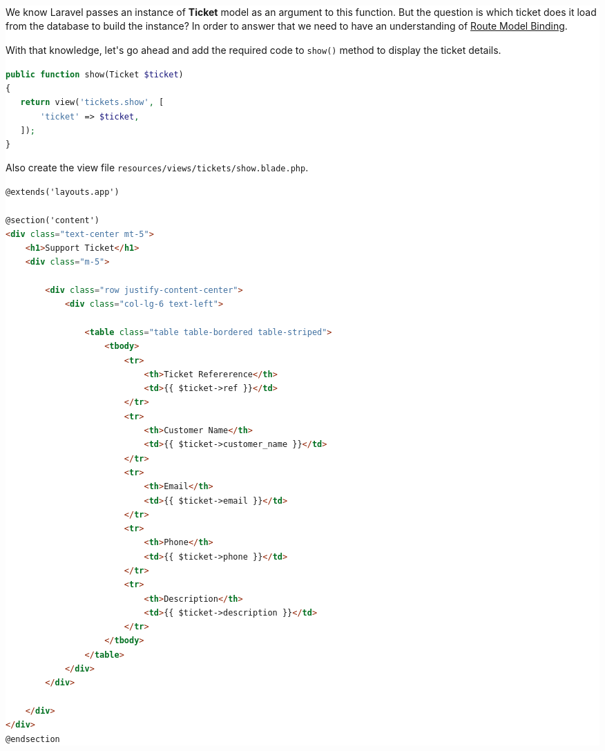 We know Laravel passes an instance of **Ticket** model as an argument to this function. But the question is which ticket does it load from the database to build the instance? In order to answer that we need to have an understanding of [Route Model Binding](https://laravel.com/docs/8.x/routing#route-model-binding).

With that knowledge, let's go ahead and add the required code to `show()`
 method to display the ticket details.

 ```php
 public function show(Ticket $ticket)
 {
    return view('tickets.show', [
        'ticket' => $ticket,
    ]);
 }
 ```

Also create the view file `resources/views/tickets/show.blade.php`.

```html
@extends('layouts.app')

@section('content')
<div class="text-center mt-5">
    <h1>Support Ticket</h1>
    <div class="m-5">

        <div class="row justify-content-center">
            <div class="col-lg-6 text-left">

                <table class="table table-bordered table-striped">
                    <tbody>
                        <tr>
                            <th>Ticket Refererence</th>
                            <td>{{ $ticket->ref }}</td>
                        </tr>
                        <tr>
                            <th>Customer Name</th>
                            <td>{{ $ticket->customer_name }}</td>
                        </tr>
                        <tr>
                            <th>Email</th>
                            <td>{{ $ticket->email }}</td>
                        </tr>
                        <tr>
                            <th>Phone</th>
                            <td>{{ $ticket->phone }}</td>
                        </tr>
                        <tr>
                            <th>Description</th>
                            <td>{{ $ticket->description }}</td>
                        </tr>
                    </tbody>
                </table>
            </div>
        </div>

    </div>
</div>
@endsection
```
